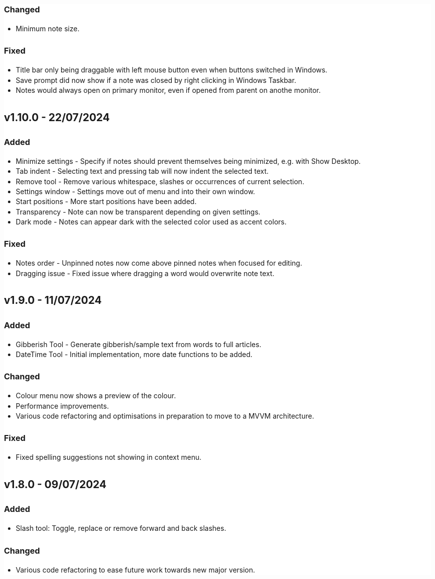 ### Changed
- Minimum note size.

### Fixed
- Title bar only being draggable with left mouse button even when buttons switched in Windows.
- Save prompt did now show if a note was closed by right clicking in Windows Taskbar.
- Notes would always open on primary monitor, even if opened from parent on anothe monitor.


## v1.10.0 - 22/07/2024

### Added
- Minimize settings - Specify if notes should prevent themselves being minimized, e.g. with Show Desktop.
- Tab indent - Selecting text and pressing tab will now indent the selected text.
- Remove tool - Remove various whitespace, slashes or occurrences of current selection.
- Settings window - Settings move out of menu and into their own window.
- Start positions - More start positions have been added.
- Transparency - Note can now be transparent depending on given settings.
- Dark mode - Notes can appear dark with the selected color used as accent colors.

### Fixed
- Notes order - Unpinned notes now come above pinned notes when focused for editing.
- Dragging issue - Fixed issue where dragging a word would overwrite note text.


## v1.9.0 - 11/07/2024

### Added
- Gibberish Tool - Generate gibberish/sample text from words to full articles.
- DateTime Tool - Initial implementation, more date functions to be added.

### Changed
- Colour menu now shows a preview of the colour.
- Performance improvements.
- Various code refactoring and optimisations in preparation to move to a MVVM architecture.

### Fixed
- Fixed spelling suggestions not showing in context menu.


## v1.8.0 - 09/07/2024

### Added
- Slash tool: Toggle, replace or remove forward and back slashes.

### Changed
- Various code refactoring to ease future work towards new major version.
